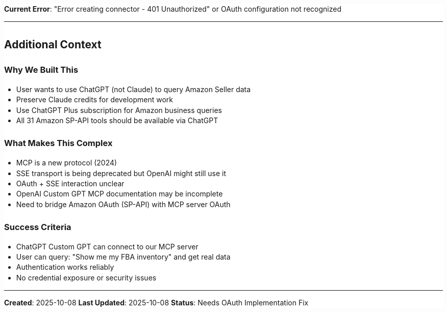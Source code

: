 **Current Error**: "Error creating connector - 401 Unauthorized" or OAuth configuration not recognized

---

## Additional Context

### Why We Built This
- User wants to use ChatGPT (not Claude) to query Amazon Seller data
- Preserve Claude credits for development work
- Use ChatGPT Plus subscription for Amazon business queries
- All 31 Amazon SP-API tools should be available via ChatGPT

### What Makes This Complex
- MCP is a new protocol (2024)
- SSE transport is being deprecated but OpenAI might still use it
- OAuth + SSE interaction unclear
- OpenAI Custom GPT MCP documentation may be incomplete
- Need to bridge Amazon OAuth (SP-API) with MCP server OAuth

### Success Criteria
- ChatGPT Custom GPT can connect to our MCP server
- User can query: "Show me my FBA inventory" and get real data
- Authentication works reliably
- No credential exposure or security issues

---

**Created**: 2025-10-08
**Last Updated**: 2025-10-08
**Status**: Needs OAuth Implementation Fix
